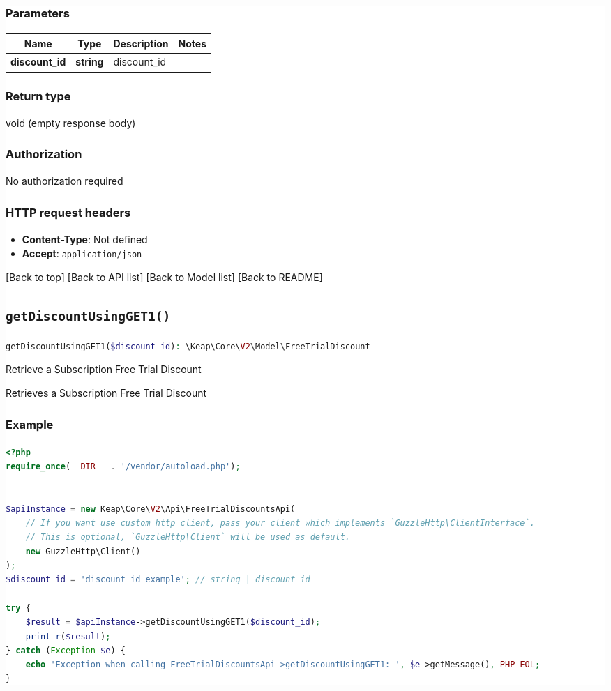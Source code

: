 ### Parameters

| Name | Type | Description  | Notes |
| ------------- | ------------- | ------------- | ------------- |
| **discount_id** | **string**| discount_id | |

### Return type

void (empty response body)

### Authorization

No authorization required

### HTTP request headers

- **Content-Type**: Not defined
- **Accept**: `application/json`

[[Back to top]](#) [[Back to API list]](../../README.md#endpoints)
[[Back to Model list]](../../README.md#models)
[[Back to README]](../../README.md)

## `getDiscountUsingGET1()`

```php
getDiscountUsingGET1($discount_id): \Keap\Core\V2\Model\FreeTrialDiscount
```

Retrieve a Subscription Free Trial Discount

Retrieves a Subscription Free Trial Discount

### Example

```php
<?php
require_once(__DIR__ . '/vendor/autoload.php');


$apiInstance = new Keap\Core\V2\Api\FreeTrialDiscountsApi(
    // If you want use custom http client, pass your client which implements `GuzzleHttp\ClientInterface`.
    // This is optional, `GuzzleHttp\Client` will be used as default.
    new GuzzleHttp\Client()
);
$discount_id = 'discount_id_example'; // string | discount_id

try {
    $result = $apiInstance->getDiscountUsingGET1($discount_id);
    print_r($result);
} catch (Exception $e) {
    echo 'Exception when calling FreeTrialDiscountsApi->getDiscountUsingGET1: ', $e->getMessage(), PHP_EOL;
}
```
